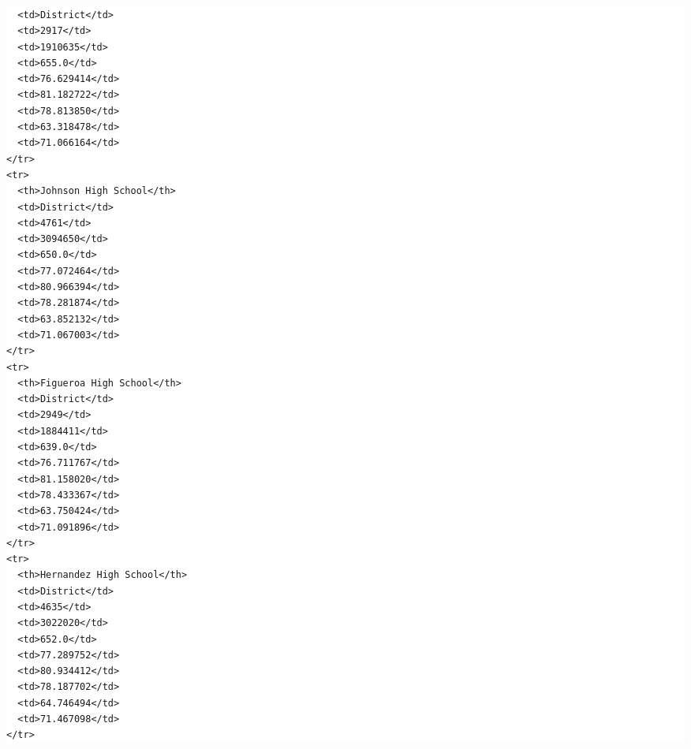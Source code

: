       <td>District</td>
      <td>2917</td>
      <td>1910635</td>
      <td>655.0</td>
      <td>76.629414</td>
      <td>81.182722</td>
      <td>78.813850</td>
      <td>63.318478</td>
      <td>71.066164</td>
    </tr>
    <tr>
      <th>Johnson High School</th>
      <td>District</td>
      <td>4761</td>
      <td>3094650</td>
      <td>650.0</td>
      <td>77.072464</td>
      <td>80.966394</td>
      <td>78.281874</td>
      <td>63.852132</td>
      <td>71.067003</td>
    </tr>
    <tr>
      <th>Figueroa High School</th>
      <td>District</td>
      <td>2949</td>
      <td>1884411</td>
      <td>639.0</td>
      <td>76.711767</td>
      <td>81.158020</td>
      <td>78.433367</td>
      <td>63.750424</td>
      <td>71.091896</td>
    </tr>
    <tr>
      <th>Hernandez High School</th>
      <td>District</td>
      <td>4635</td>
      <td>3022020</td>
      <td>652.0</td>
      <td>77.289752</td>
      <td>80.934412</td>
      <td>78.187702</td>
      <td>64.746494</td>
      <td>71.467098</td>
    </tr>
  </tbody>
</table>
</div>


